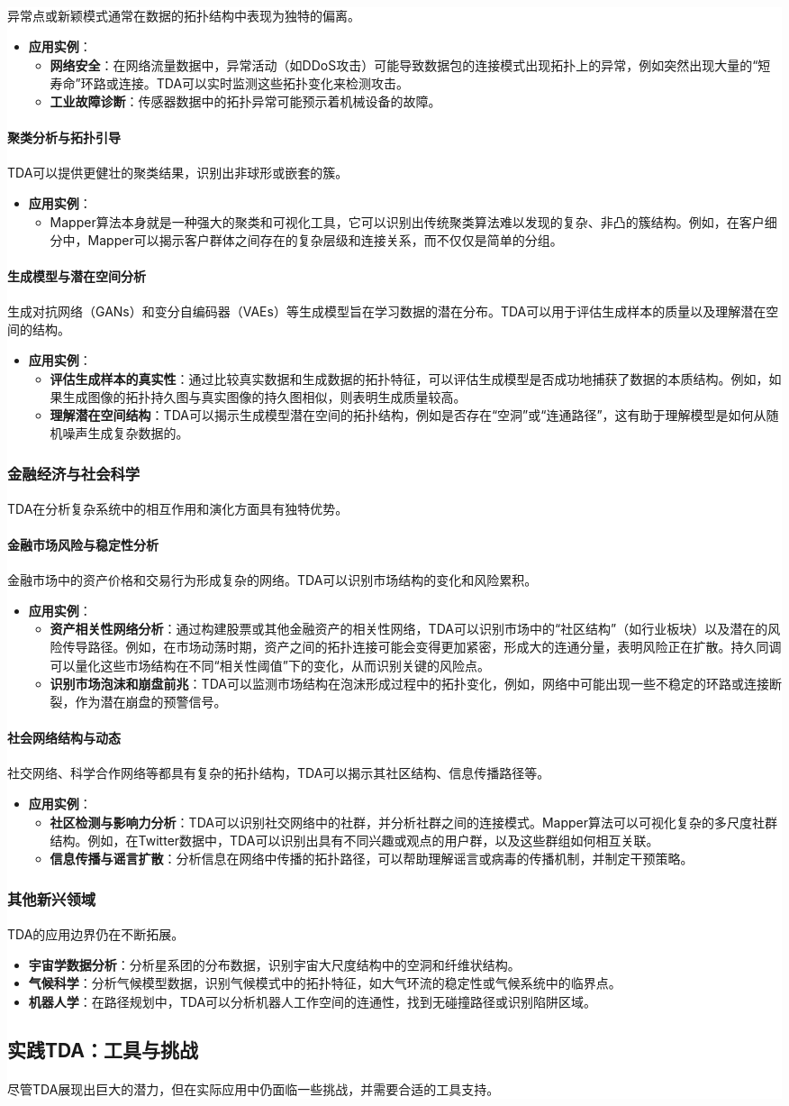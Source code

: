 异常点或新颖模式通常在数据的拓扑结构中表现为独特的偏离。

*   **应用实例**：
    *   **网络安全**：在网络流量数据中，异常活动（如DDoS攻击）可能导致数据包的连接模式出现拓扑上的异常，例如突然出现大量的“短寿命”环路或连接。TDA可以实时监测这些拓扑变化来检测攻击。
    *   **工业故障诊断**：传感器数据中的拓扑异常可能预示着机械设备的故障。

#### 聚类分析与拓扑引导

TDA可以提供更健壮的聚类结果，识别出非球形或嵌套的簇。

*   **应用实例**：
    *   Mapper算法本身就是一种强大的聚类和可视化工具，它可以识别出传统聚类算法难以发现的复杂、非凸的簇结构。例如，在客户细分中，Mapper可以揭示客户群体之间存在的复杂层级和连接关系，而不仅仅是简单的分组。

#### 生成模型与潜在空间分析

生成对抗网络（GANs）和变分自编码器（VAEs）等生成模型旨在学习数据的潜在分布。TDA可以用于评估生成样本的质量以及理解潜在空间的结构。

*   **应用实例**：
    *   **评估生成样本的真实性**：通过比较真实数据和生成数据的拓扑特征，可以评估生成模型是否成功地捕获了数据的本质结构。例如，如果生成图像的拓扑持久图与真实图像的持久图相似，则表明生成质量较高。
    *   **理解潜在空间结构**：TDA可以揭示生成模型潜在空间的拓扑结构，例如是否存在“空洞”或“连通路径”，这有助于理解模型是如何从随机噪声生成复杂数据的。

### 金融经济与社会科学

TDA在分析复杂系统中的相互作用和演化方面具有独特优势。

#### 金融市场风险与稳定性分析

金融市场中的资产价格和交易行为形成复杂的网络。TDA可以识别市场结构的变化和风险累积。

*   **应用实例**：
    *   **资产相关性网络分析**：通过构建股票或其他金融资产的相关性网络，TDA可以识别市场中的“社区结构”（如行业板块）以及潜在的风险传导路径。例如，在市场动荡时期，资产之间的拓扑连接可能会变得更加紧密，形成大的连通分量，表明风险正在扩散。持久同调可以量化这些市场结构在不同“相关性阈值”下的变化，从而识别关键的风险点。
    *   **识别市场泡沫和崩盘前兆**：TDA可以监测市场结构在泡沫形成过程中的拓扑变化，例如，网络中可能出现一些不稳定的环路或连接断裂，作为潜在崩盘的预警信号。

#### 社会网络结构与动态

社交网络、科学合作网络等都具有复杂的拓扑结构，TDA可以揭示其社区结构、信息传播路径等。

*   **应用实例**：
    *   **社区检测与影响力分析**：TDA可以识别社交网络中的社群，并分析社群之间的连接模式。Mapper算法可以可视化复杂的多尺度社群结构。例如，在Twitter数据中，TDA可以识别出具有不同兴趣或观点的用户群，以及这些群组如何相互关联。
    *   **信息传播与谣言扩散**：分析信息在网络中传播的拓扑路径，可以帮助理解谣言或病毒的传播机制，并制定干预策略。

### 其他新兴领域

TDA的应用边界仍在不断拓展。

*   **宇宙学数据分析**：分析星系团的分布数据，识别宇宙大尺度结构中的空洞和纤维状结构。
*   **气候科学**：分析气候模型数据，识别气候模式中的拓扑特征，如大气环流的稳定性或气候系统中的临界点。
*   **机器人学**：在路径规划中，TDA可以分析机器人工作空间的连通性，找到无碰撞路径或识别陷阱区域。

## 实践TDA：工具与挑战

尽管TDA展现出巨大的潜力，但在实际应用中仍面临一些挑战，并需要合适的工具支持。
